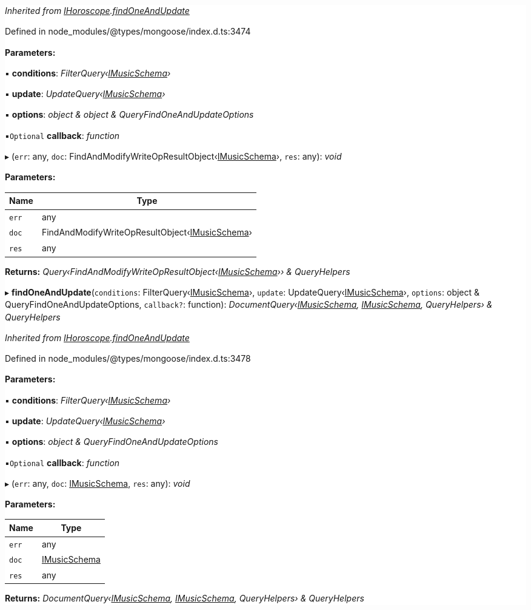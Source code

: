*Inherited from [IHoroscope](_models_horoscope_.ihoroscope.md).[findOneAndUpdate](_models_horoscope_.ihoroscope.md#findoneandupdate)*

Defined in node_modules/@types/mongoose/index.d.ts:3474

**Parameters:**

▪ **conditions**: *FilterQuery‹[IMusicSchema](_models_music_.imusicschema.md)›*

▪ **update**: *UpdateQuery‹[IMusicSchema](_models_music_.imusicschema.md)›*

▪ **options**: *object & object & QueryFindOneAndUpdateOptions*

▪`Optional`  **callback**: *function*

▸ (`err`: any, `doc`: FindAndModifyWriteOpResultObject‹[IMusicSchema](_models_music_.imusicschema.md)›, `res`: any): *void*

**Parameters:**

Name | Type |
------ | ------ |
`err` | any |
`doc` | FindAndModifyWriteOpResultObject‹[IMusicSchema](_models_music_.imusicschema.md)› |
`res` | any |

**Returns:** *Query‹FindAndModifyWriteOpResultObject‹[IMusicSchema](_models_music_.imusicschema.md)›› & QueryHelpers*

▸ **findOneAndUpdate**(`conditions`: FilterQuery‹[IMusicSchema](_models_music_.imusicschema.md)›, `update`: UpdateQuery‹[IMusicSchema](_models_music_.imusicschema.md)›, `options`: object & QueryFindOneAndUpdateOptions, `callback?`: function): *DocumentQuery‹[IMusicSchema](_models_music_.imusicschema.md), [IMusicSchema](_models_music_.imusicschema.md), QueryHelpers› & QueryHelpers*

*Inherited from [IHoroscope](_models_horoscope_.ihoroscope.md).[findOneAndUpdate](_models_horoscope_.ihoroscope.md#findoneandupdate)*

Defined in node_modules/@types/mongoose/index.d.ts:3478

**Parameters:**

▪ **conditions**: *FilterQuery‹[IMusicSchema](_models_music_.imusicschema.md)›*

▪ **update**: *UpdateQuery‹[IMusicSchema](_models_music_.imusicschema.md)›*

▪ **options**: *object & QueryFindOneAndUpdateOptions*

▪`Optional`  **callback**: *function*

▸ (`err`: any, `doc`: [IMusicSchema](_models_music_.imusicschema.md), `res`: any): *void*

**Parameters:**

Name | Type |
------ | ------ |
`err` | any |
`doc` | [IMusicSchema](_models_music_.imusicschema.md) |
`res` | any |

**Returns:** *DocumentQuery‹[IMusicSchema](_models_music_.imusicschema.md), [IMusicSchema](_models_music_.imusicschema.md), QueryHelpers› & QueryHelpers*
